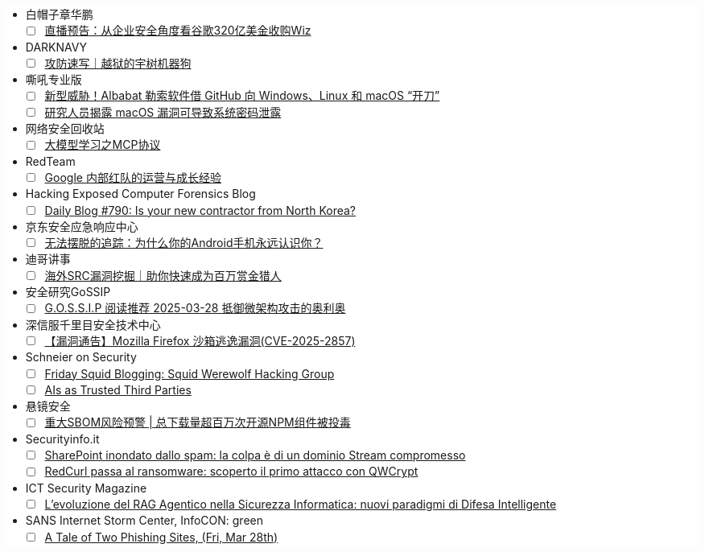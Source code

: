 - 白帽子章华鹏
  - [ ] [直播预告：从企业安全角度看谷歌320亿美金收购Wiz](https://mp.weixin.qq.com/s?__biz=MzIyOTAxOTYwMw==&mid=2650237084&idx=1&sn=7bf692be08e569d4ef7b56a8de9b1b03&chksm=f04ad220c73d5b3664a80f36d11eb53e09f06d2f262fb9df49a8df86922c7021b12529cece0b&scene=58&subscene=0#rd)
- DARKNAVY
  - [ ] [攻防速写｜越狱的宇树机器狗](https://mp.weixin.qq.com/s?__biz=MzkyMjM5MTk3NQ==&mid=2247488283&idx=1&sn=3d5252d9ac97ff9d94577ff2adabd72f&chksm=c1f457d3f683dec53161578763de8ab9a889b746edd218d82fee0835035ec4d20cc77b96fc58&scene=58&subscene=0#rd)
- 嘶吼专业版
  - [ ] [新型威胁！Albabat 勒索软件借 GitHub 向 Windows、Linux 和 macOS “开刀”](https://mp.weixin.qq.com/s?__biz=MzI0MDY1MDU4MQ==&mid=2247581723&idx=1&sn=7fab6ef9e96273ecc6dbebd7ee825f08&chksm=e9145021de63d93710374f16a756f845aef4be03ba30135e24b3dd7bf42008fc4764648fbc9e&scene=58&subscene=0#rd)
  - [ ] [研究人员揭露 macOS 漏洞可导致系统密码泄露](https://mp.weixin.qq.com/s?__biz=MzI0MDY1MDU4MQ==&mid=2247581723&idx=2&sn=a731992d8e99a45bfa48d2d2b7fb2090&chksm=e9145021de63d937fe9060a3bae70a87d1d63db083c029fc8fbed96781a26ee24782a6608d18&scene=58&subscene=0#rd)
- 网络安全回收站
  - [ ] [大模型学习之MCP协议](https://mp.weixin.qq.com/s?__biz=Mzg2MTc1NDAxMA==&mid=2247484386&idx=1&sn=97a96c8d1a36055f2e948cabbe4dd269&chksm=ce130417f9648d01f57b17612b65652275ccf890a827408a336bc2b8c4ab140432a94b286831&scene=58&subscene=0#rd)
- RedTeam
  - [ ] [Google 内部红队的运营与成长经验](https://mp.weixin.qq.com/s?__biz=Mzg5NjAxNjc5OQ==&mid=2247484381&idx=1&sn=4ee9a328071107586dc3ff9ef5897721&chksm=c006cb2df771423b1e9bf12ff2e6b9b57d393f4e1dd56462476a249f05447b96d6a185e5ead5&scene=58&subscene=0#rd)
- Hacking Exposed Computer Forensics Blog
  - [ ] [Daily Blog #790: Is your new contractor from North Korea?](https://www.hecfblog.com/2025/03/daily-blog-790-is-your-new-contractor.html)
- 京东安全应急响应中心
  - [ ] [无法摆脱的追踪：为什么你的Android手机永远认识你？](https://mp.weixin.qq.com/s?__biz=MjM5OTk2MTMxOQ==&mid=2727844338&idx=1&sn=464d6a6ef6080bfa90f6f5a4ce21eaab&chksm=80504e7ab727c76c9d39652a227a6e29c096b05d8b06f6c626d50259e75c872545668cf59a95&scene=58&subscene=0#rd)
- 迪哥讲事
  - [ ] [海外SRC漏洞挖掘｜助你快速成为百万赏金猎人](https://mp.weixin.qq.com/s?__biz=MzIzMTIzNTM0MA==&mid=2247497331&idx=1&sn=5043646c8c8773f885a1dc9dedd9bc34&chksm=e8a5fc10dfd2750692c5d3f36d55286cd3950b17c8d5b8c31403370954dcb794b3735ec65729&scene=58&subscene=0#rd)
- 安全研究GoSSIP
  - [ ] [G.O.S.S.I.P 阅读推荐 2025-03-28 抵御微架构攻击的奥利奥](https://mp.weixin.qq.com/s?__biz=Mzg5ODUxMzg0Ng==&mid=2247499954&idx=1&sn=2d2defc9eeda3e2066eebded99c2b3e3&chksm=c063ee6bf714677d1c656d223a3aad1aac5d6095a221b40fb4d1a23187e0625f0ae26ecd77ba&scene=58&subscene=0#rd)
- 深信服千里目安全技术中心
  - [ ] [【漏洞通告】Mozilla Firefox 沙箱逃逸漏洞(CVE-2025-2857)](https://mp.weixin.qq.com/s?__biz=Mzg2NjgzNjA5NQ==&mid=2247524160&idx=1&sn=0a8fb96dd0d113225dc1ef266445f821&chksm=ce461450f9319d4601c0690cca59db779835f4e51d364c0fff3f6dbb9deab0e46e7627beeed3&scene=58&subscene=0#rd)
- Schneier on Security
  - [ ] [Friday Squid Blogging: Squid Werewolf Hacking Group](https://www.schneier.com/blog/archives/2025/03/friday-squid-blogging-squid-werewolf-hacking-group.html)
  - [ ] [AIs as Trusted Third Parties](https://www.schneier.com/blog/archives/2025/03/ais-as-trusted-third-parties.html)
- 悬镜安全
  - [ ] [重大SBOM风险预警 | 总下载量超百万次开源NPM组件被投毒](https://mp.weixin.qq.com/s?__biz=MzA3NzE2ODk1Mg==&mid=2647796153&idx=1&sn=b7230a89169754a0e6ecf1eca9cf5fde&chksm=8770a1eeb00728f8b5058f6d3b8af3abf8f5e504345c5595723f927cfba43be1e93e48a915df&scene=58&subscene=0#rd)
- Securityinfo.it
  - [ ] [SharePoint inondato dallo spam: la colpa è di un dominio Stream compromesso](https://www.securityinfo.it/2025/03/28/sharepoint-inondato-dallo-spam-la-colpa-e-di-un-dominio-stream-compromesso/?utm_source=rss&utm_medium=rss&utm_campaign=sharepoint-inondato-dallo-spam-la-colpa-e-di-un-dominio-stream-compromesso)
  - [ ] [RedCurl passa al ransomware: scoperto il primo attacco con QWCrypt](https://www.securityinfo.it/2025/03/28/redcurl-passa-al-ransomware-scoperto-il-primo-attacco-con-qwcrypt/?utm_source=rss&utm_medium=rss&utm_campaign=redcurl-passa-al-ransomware-scoperto-il-primo-attacco-con-qwcrypt)
- ICT Security Magazine
  - [ ] [L’evoluzione del RAG Agentico nella Sicurezza Informatica: nuovi paradigmi di Difesa Intelligente](https://www.ictsecuritymagazine.com/articoli/rag-agentico-sicurezza/)
- SANS Internet Storm Center, InfoCON: green
  - [ ] [A Tale of Two Phishing Sites, (Fri, Mar 28th)](https://isc.sans.edu/diary/rss/31810)